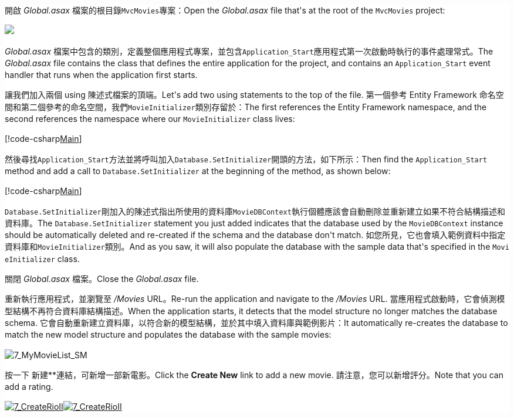 <span data-ttu-id="8f638-160">開啟 *Global.asax* 檔案的根目錄`MvcMovies`專案：</span><span class="sxs-lookup"><span data-stu-id="8f638-160">Open the *Global.asax* file that's at the root of the `MvcMovies` project:</span></span>

[![](adding-a-new-field/_static/image4.png)](adding-a-new-field/_static/image3.png)

<span data-ttu-id="8f638-161">*Global.asax* 檔案中包含的類別，定義整個應用程式專案，並包含`Application_Start`應用程式第一次啟動時執行的事件處理常式。</span><span class="sxs-lookup"><span data-stu-id="8f638-161">The *Global.asax* file contains the class that defines the entire application for the project, and contains an `Application_Start` event handler that runs when the application first starts.</span></span>

<span data-ttu-id="8f638-162">讓我們加入兩個 using 陳述式檔案的頂端。</span><span class="sxs-lookup"><span data-stu-id="8f638-162">Let's add two using statements to the top of the file.</span></span> <span data-ttu-id="8f638-163">第一個參考 Entity Framework 命名空間和第二個參考的命名空間，我們`MovieInitializer`類別存留於：</span><span class="sxs-lookup"><span data-stu-id="8f638-163">The first references the Entity Framework namespace, and the second references the namespace where our `MovieInitializer` class lives:</span></span>

[!code-csharp[Main](adding-a-new-field/samples/sample6.cs)]

<span data-ttu-id="8f638-164">然後尋找`Application_Start`方法並將呼叫加入`Database.SetInitializer`開頭的方法，如下所示：</span><span class="sxs-lookup"><span data-stu-id="8f638-164">Then find the `Application_Start` method and add a call to `Database.SetInitializer` at the beginning of the method, as shown below:</span></span>

[!code-csharp[Main](adding-a-new-field/samples/sample7.cs)]

<span data-ttu-id="8f638-165">`Database.SetInitializer`剛加入的陳述式指出所使用的資料庫`MovieDBContext`執行個體應該會自動刪除並重新建立如果不符合結構描述和資料庫。</span><span class="sxs-lookup"><span data-stu-id="8f638-165">The `Database.SetInitializer` statement you just added indicates that the database used by the `MovieDBContext` instance should be automatically deleted and re-created if the schema and the database don't match.</span></span> <span data-ttu-id="8f638-166">如您所見，它也會填入範例資料中指定資料庫和`MovieInitializer`類別。</span><span class="sxs-lookup"><span data-stu-id="8f638-166">And as you saw, it will also populate the database with the sample data that's specified in the `MovieInitializer` class.</span></span>

<span data-ttu-id="8f638-167">關閉 *Global.asax* 檔案。</span><span class="sxs-lookup"><span data-stu-id="8f638-167">Close the *Global.asax* file.</span></span>

<span data-ttu-id="8f638-168">重新執行應用程式，並瀏覽至 */Movies* URL。</span><span class="sxs-lookup"><span data-stu-id="8f638-168">Re-run the application and navigate to the */Movies* URL.</span></span> <span data-ttu-id="8f638-169">當應用程式啟動時，它會偵測模型結構不再符合資料庫結構描述。</span><span class="sxs-lookup"><span data-stu-id="8f638-169">When the application starts, it detects that the model structure no longer matches the database schema.</span></span> <span data-ttu-id="8f638-170">它會自動重新建立資料庫，以符合新的模型結構，並於其中填入資料庫與範例影片：</span><span class="sxs-lookup"><span data-stu-id="8f638-170">It automatically re-creates the database to match the new model structure and populates the database with the sample movies:</span></span>

![7_MyMovieList_SM](adding-a-new-field/_static/image5.png)

<span data-ttu-id="8f638-172">按一下 新建**連結，可新增一部新電影。</span><span class="sxs-lookup"><span data-stu-id="8f638-172">Click the **Create New** link to add a new movie.</span></span> <span data-ttu-id="8f638-173">請注意，您可以新增評分。</span><span class="sxs-lookup"><span data-stu-id="8f638-173">Note that you can add a rating.</span></span>

<span data-ttu-id="8f638-174">[![7_CreateRioII](adding-a-new-field/_static/image7.png)](adding-a-new-field/_static/image6.png)</span><span class="sxs-lookup"><span data-stu-id="8f638-174">[![7_CreateRioII](adding-a-new-field/_static/image7.png)](adding-a-new-field/_static/image6.png)</span></span>
